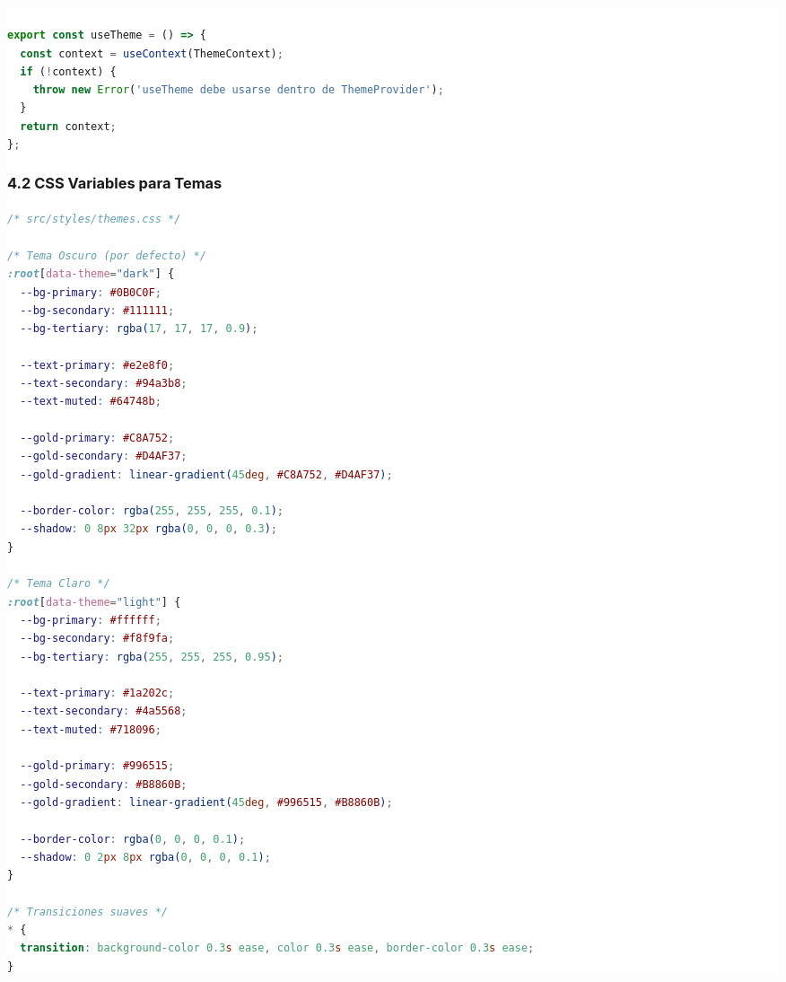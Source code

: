 ```jsx

export const useTheme = () => {
  const context = useContext(ThemeContext);
  if (!context) {
    throw new Error('useTheme debe usarse dentro de ThemeProvider');
  }
  return context;
};
```

### 4.2 CSS Variables para Temas

```css
/* src/styles/themes.css */

/* Tema Oscuro (por defecto) */
:root[data-theme="dark"] {
  --bg-primary: #0B0C0F;
  --bg-secondary: #111111;
  --bg-tertiary: rgba(17, 17, 17, 0.9);
  
  --text-primary: #e2e8f0;
  --text-secondary: #94a3b8;
  --text-muted: #64748b;
  
  --gold-primary: #C8A752;
  --gold-secondary: #D4AF37;
  --gold-gradient: linear-gradient(45deg, #C8A752, #D4AF37);
  
  --border-color: rgba(255, 255, 255, 0.1);
  --shadow: 0 8px 32px rgba(0, 0, 0, 0.3);
}

/* Tema Claro */
:root[data-theme="light"] {
  --bg-primary: #ffffff;
  --bg-secondary: #f8f9fa;
  --bg-tertiary: rgba(255, 255, 255, 0.95);
  
  --text-primary: #1a202c;
  --text-secondary: #4a5568;
  --text-muted: #718096;
  
  --gold-primary: #996515;
  --gold-secondary: #B8860B;
  --gold-gradient: linear-gradient(45deg, #996515, #B8860B);
  
  --border-color: rgba(0, 0, 0, 0.1);
  --shadow: 0 2px 8px rgba(0, 0, 0, 0.1);
}

/* Transiciones suaves */
* {
  transition: background-color 0.3s ease, color 0.3s ease, border-color 0.3s ease;
}
```
